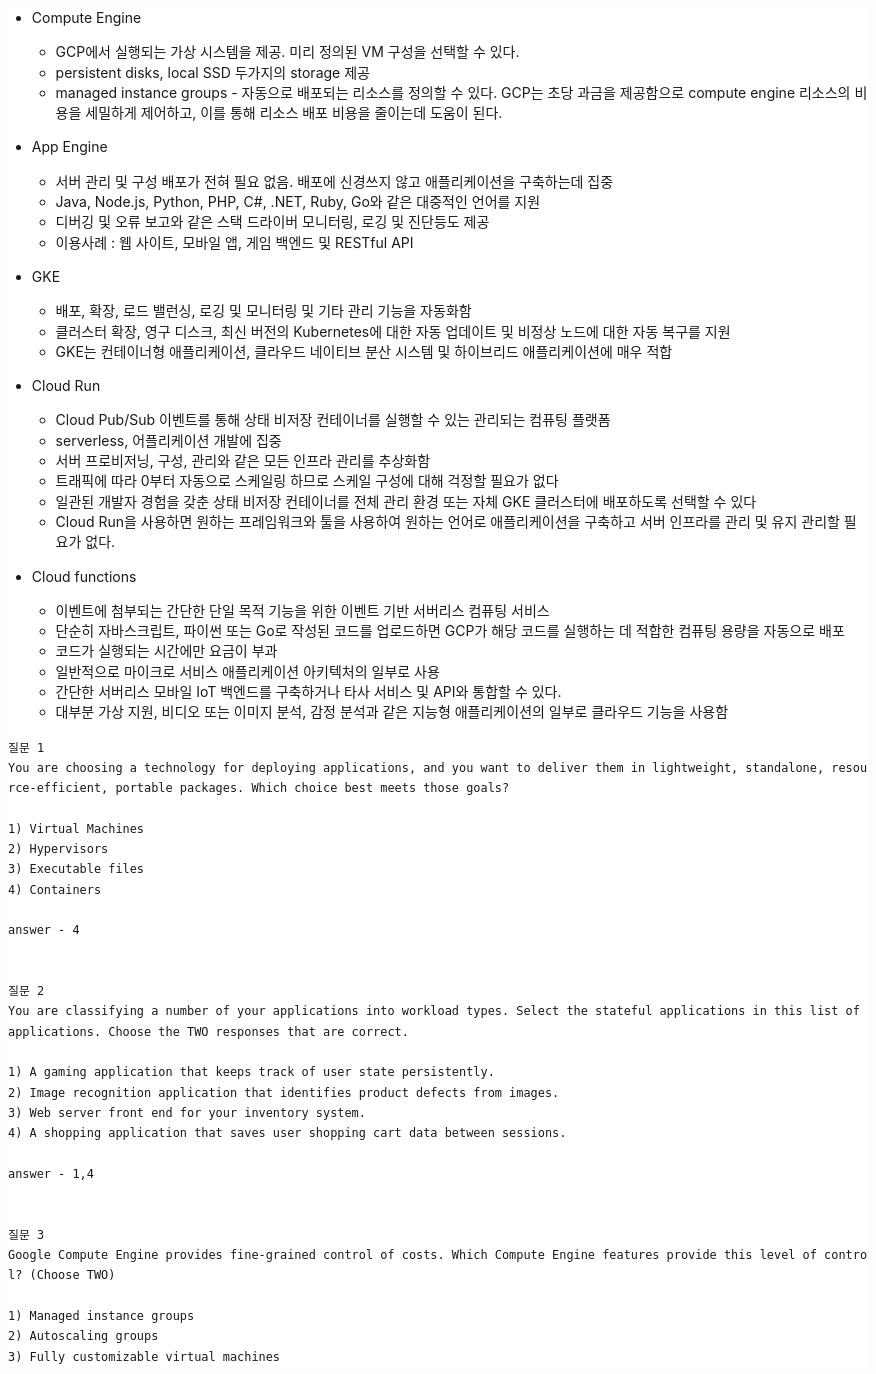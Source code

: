 * Compute Engine
    - GCP에서 실행되는 가상 시스템을 제공. 미리 정의된 VM 구성을 선택할 수 있다.
    - persistent disks, local SSD 두가지의 storage 제공
    - managed instance groups - 자동으로 배포되는 리소스를 정의할 수 있다. GCP는 초당 과금을 제공함으로 compute engine 리소스의 비용을 세밀하게 제어하고, 이를 통해 리소스 배포 비용을 줄이는데 도움이 된다.

* App Engine
    - 서버 관리 및 구성 배포가 전혀 필요 없음. 배포에 신경쓰지 않고 애플리케이션을 구축하는데 집중
    - Java, Node.js, Python, PHP, C#, .NET, Ruby, Go와 같은 대중적인 언어를 지원
    - 디버깅 및 오류 보고와 같은 스택 드라이버 모니터링, 로깅 및 진단등도 제공
    - 이용사례 : 웹 사이트, 모바일 앱, 게임 백엔드 및 RESTful API

* GKE
    - 배포, 확장, 로드 밸런싱, 로깅 및 모니터링 및 기타 관리 기능을 자동화함
    - 클러스터 확장, 영구 디스크, 최신 버전의 Kubernetes에 대한 자동 업데이트 및 비정상 노드에 대한 자동 복구를 지원
    - GKE는 컨테이너형 애플리케이션, 클라우드 네이티브 분산 시스템 및 하이브리드 애플리케이션에 매우 적합

* Cloud Run
    - Cloud Pub/Sub 이벤트를 통해 상태 비저장 컨테이너를 실행할 수 있는 관리되는 컴퓨팅 플랫폼
    - serverless, 어플리케이션 개발에 집중
    - 서버 프로비저닝, 구성, 관리와 같은 모든 인프라 관리를 추상화함
    - 트래픽에 따라 0부터 자동으로 스케일링 하므로 스케일 구성에 대해 걱정할 필요가 없다
    - 일관된 개발자 경험을 갖춘 상태 비저장 컨테이너를 전체 관리 환경 또는 자체 GKE 클러스터에 배포하도록 선택할 수 있다
    - Cloud Run을 사용하면 원하는 프레임워크와 툴을 사용하여 원하는 언어로 애플리케이션을 구축하고 서버 인프라를 관리 및 유지 관리할 필요가 없다.

* Cloud functions
    - 이벤트에 첨부되는 간단한 단일 목적 기능을 위한 이벤트 기반 서버리스 컴퓨팅 서비스
    - 단순히 자바스크립트, 파이썬 또는 Go로 작성된 코드를 업로드하면 GCP가 해당 코드를 실행하는 데 적합한 컴퓨팅 용량을 자동으로 배포
    - 코드가 실행되는 시간에만 요금이 부과
    - 일반적으로 마이크로 서비스 애플리케이션 아키텍처의 일부로 사용
    - 간단한 서버리스 모바일 IoT 백엔드를 구축하거나 타사 서비스 및 API와 통합할 수 있다.
    - 대부분 가상 지원, 비디오 또는 이미지 분석, 감정 분석과 같은 지능형 애플리케이션의 일부로 클라우드 기능을 사용함


```
질문 1
You are choosing a technology for deploying applications, and you want to deliver them in lightweight, standalone, resource-efficient, portable packages. Which choice best meets those goals?

1) Virtual Machines
2) Hypervisors
3) Executable files
4) Containers

answer - 4


질문 2
You are classifying a number of your applications into workload types. Select the stateful applications in this list of applications. Choose the TWO responses that are correct.

1) A gaming application that keeps track of user state persistently.
2) Image recognition application that identifies product defects from images.
3) Web server front end for your inventory system.
4) A shopping application that saves user shopping cart data between sessions.

answer - 1,4


질문 3
Google Compute Engine provides fine-grained control of costs. Which Compute Engine features provide this level of control? (Choose TWO)

1) Managed instance groups
2) Autoscaling groups
3) Fully customizable virtual machines
```